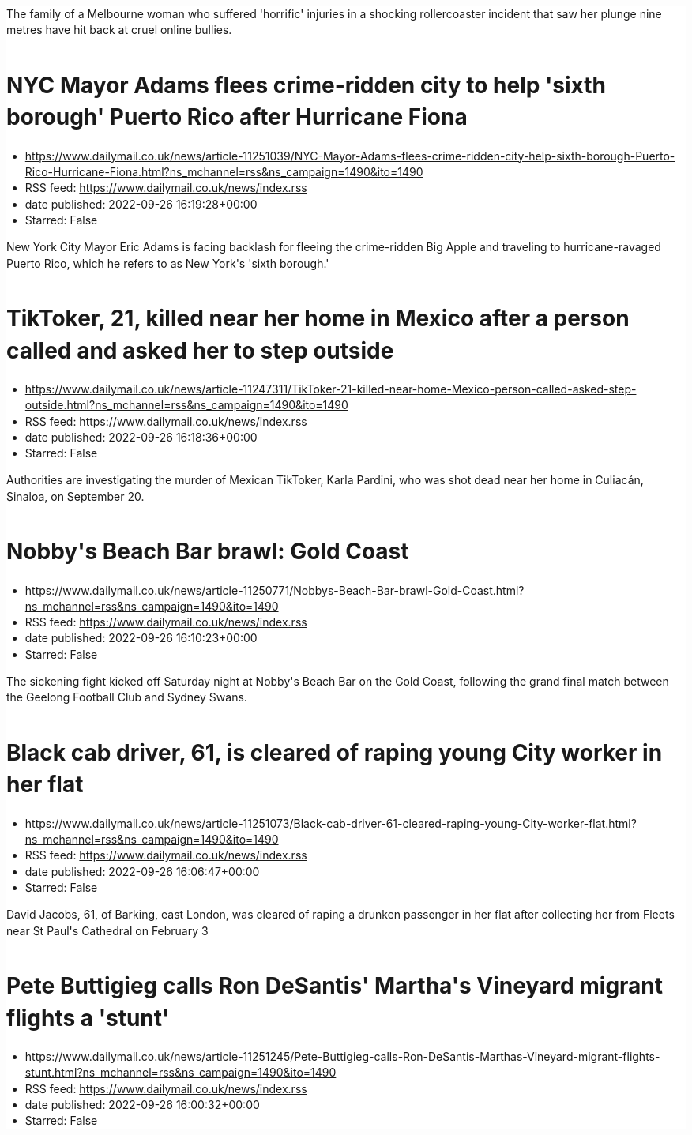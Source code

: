 The family of a Melbourne woman who suffered 'horrific' injuries in a shocking rollercoaster incident that saw her plunge nine metres have hit back at cruel online bullies.

# NYC Mayor Adams flees crime-ridden city to help 'sixth borough' Puerto Rico after Hurricane Fiona
 - https://www.dailymail.co.uk/news/article-11251039/NYC-Mayor-Adams-flees-crime-ridden-city-help-sixth-borough-Puerto-Rico-Hurricane-Fiona.html?ns_mchannel=rss&ns_campaign=1490&ito=1490
 - RSS feed: https://www.dailymail.co.uk/news/index.rss
 - date published: 2022-09-26 16:19:28+00:00
 - Starred: False

New York City Mayor Eric Adams is facing backlash for fleeing the crime-ridden Big Apple and traveling to hurricane-ravaged Puerto Rico, which he refers to as New York's 'sixth borough.'

# TikToker, 21, killed near her home in Mexico after a person called and asked her to step outside
 - https://www.dailymail.co.uk/news/article-11247311/TikToker-21-killed-near-home-Mexico-person-called-asked-step-outside.html?ns_mchannel=rss&ns_campaign=1490&ito=1490
 - RSS feed: https://www.dailymail.co.uk/news/index.rss
 - date published: 2022-09-26 16:18:36+00:00
 - Starred: False

Authorities are investigating the murder of Mexican TikToker, Karla Pardini, who was shot dead near her home in Culiacán, Sinaloa, on September 20.

# Nobby's Beach Bar brawl: Gold Coast
 - https://www.dailymail.co.uk/news/article-11250771/Nobbys-Beach-Bar-brawl-Gold-Coast.html?ns_mchannel=rss&ns_campaign=1490&ito=1490
 - RSS feed: https://www.dailymail.co.uk/news/index.rss
 - date published: 2022-09-26 16:10:23+00:00
 - Starred: False

The sickening fight kicked off  Saturday night at  Nobby's Beach Bar on the Gold Coast, following the grand final match between the Geelong Football Club and Sydney Swans.

# Black cab driver, 61, is cleared of raping young City worker in her flat
 - https://www.dailymail.co.uk/news/article-11251073/Black-cab-driver-61-cleared-raping-young-City-worker-flat.html?ns_mchannel=rss&ns_campaign=1490&ito=1490
 - RSS feed: https://www.dailymail.co.uk/news/index.rss
 - date published: 2022-09-26 16:06:47+00:00
 - Starred: False

David Jacobs, 61, of Barking, east London, was cleared of raping a drunken passenger in her flat after collecting her from Fleets near St Paul's Cathedral on February 3

# Pete Buttigieg calls Ron DeSantis' Martha's Vineyard migrant flights a 'stunt'
 - https://www.dailymail.co.uk/news/article-11251245/Pete-Buttigieg-calls-Ron-DeSantis-Marthas-Vineyard-migrant-flights-stunt.html?ns_mchannel=rss&ns_campaign=1490&ito=1490
 - RSS feed: https://www.dailymail.co.uk/news/index.rss
 - date published: 2022-09-26 16:00:32+00:00
 - Starred: False
